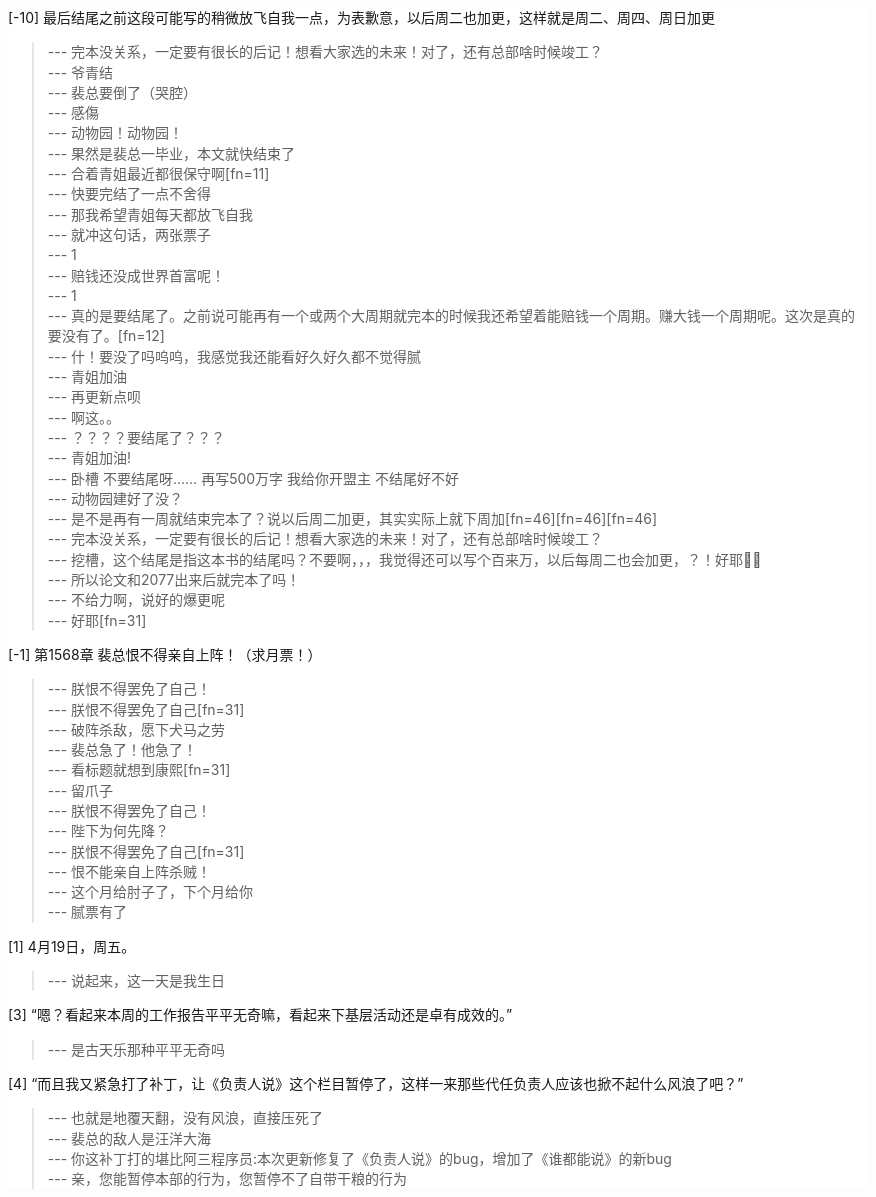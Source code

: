 
[-10] 最后结尾之前这段可能写的稍微放飞自我一点，为表歉意，以后周二也加更，这样就是周二、周四、周日加更
>--- 完本没关系，一定要有很长的后记！想看大家选的未来！对了，还有总部啥时候竣工？<br>
>--- 爷青结<br>
>--- 裴总要倒了（哭腔）<br>
>--- 感傷<br>
>--- 动物园！动物园！<br>
>--- 果然是裴总一毕业，本文就快结束了<br>
>--- 合着青姐最近都很保守啊[fn=11]<br>
>--- 快要完结了一点不舍得<br>
>--- 那我希望青姐每天都放飞自我<br>
>--- 就冲这句话，两张票子<br>
>--- 1<br>
>--- 赔钱还没成世界首富呢！<br>
>--- 1<br>
>--- 真的是要结尾了。之前说可能再有一个或两个大周期就完本的时候我还希望着能赔钱一个周期。赚大钱一个周期呢。这次是真的要没有了。[fn=12]<br>
>--- 什！要没了吗呜呜，我感觉我还能看好久好久都不觉得腻<br>
>--- 青姐加油<br>
>--- 再更新点呗<br>
>--- 啊这。。<br>
>--- ？？？？要结尾了？？？<br>
>--- 青姐加油!<br>
>--- 卧槽 不要结尾呀…… 再写500万字 我给你开盟主 不结尾好不好<br>
>--- 动物园建好了没？<br>
>--- 是不是再有一周就结束完本了？说以后周二加更，其实实际上就下周加[fn=46][fn=46][fn=46]<br>
>--- 完本没关系，一定要有很长的后记！想看大家选的未来！对了，还有总部啥时候竣工？<br>
>--- 挖槽，这个结尾是指这本书的结尾吗？不要啊，，，我觉得还可以写个百来万，以后每周二也会加更，？！好耶✌🏻<br>
>--- 所以论文和2077出来后就完本了吗！<br>
>--- 不给力啊，说好的爆更呢<br>
>--- 好耶[fn=31]<br>

[-1] 第1568章 裴总恨不得亲自上阵！（求月票！）
>--- 朕恨不得罢免了自己！<br>
>--- 朕恨不得罢免了自己[fn=31]<br>
>--- 破阵杀敌，愿下犬马之劳<br>
>--- 裴总急了！他急了！<br>
>--- 看标题就想到康熙[fn=31]<br>
>--- 留爪子<br>
>--- 朕恨不得罢免了自己！<br>
>--- 陛下为何先降？<br>
>--- 朕恨不得罢免了自己[fn=31]<br>
>--- 恨不能亲自上阵杀贼！<br>
>--- 这个月给肘子了，下个月给你<br>
>--- 腻票有了<br>

[1] 4月19日，周五。
>--- 说起来，这一天是我生日<br>

[3] “嗯？看起来本周的工作报告平平无奇嘛，看起来下基层活动还是卓有成效的。”
>--- 是古天乐那种平平无奇吗<br>

[4] “而且我又紧急打了补丁，让《负责人说》这个栏目暂停了，这样一来那些代任负责人应该也掀不起什么风浪了吧？”
>--- 也就是地覆天翻，没有风浪，直接压死了<br>
>--- 裴总的敌人是汪洋大海<br>
>--- 你这补丁打的堪比阿三程序员:本次更新修复了《负责人说》的bug，增加了《谁都能说》的新bug<br>
>--- 亲，您能暂停本部的行为，您暂停不了自带干粮的行为<br>
